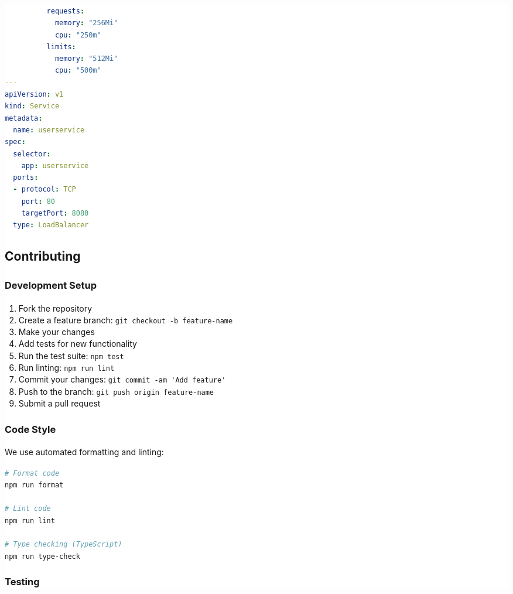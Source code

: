 ```yaml
          requests:
            memory: "256Mi"
            cpu: "250m"
          limits:
            memory: "512Mi"
            cpu: "500m"
---
apiVersion: v1
kind: Service
metadata:
  name: userservice
spec:
  selector:
    app: userservice
  ports:
  - protocol: TCP
    port: 80
    targetPort: 8080
  type: LoadBalancer
```

## Contributing

### Development Setup

1. Fork the repository
2. Create a feature branch: `git checkout -b feature-name`
3. Make your changes
4. Add tests for new functionality
5. Run the test suite: `npm test`
6. Run linting: `npm run lint`
7. Commit your changes: `git commit -am 'Add feature'`
8. Push to the branch: `git push origin feature-name`
9. Submit a pull request

### Code Style

We use automated formatting and linting:

```bash
# Format code
npm run format

# Lint code
npm run lint

# Type checking (TypeScript)
npm run type-check
```

### Testing
